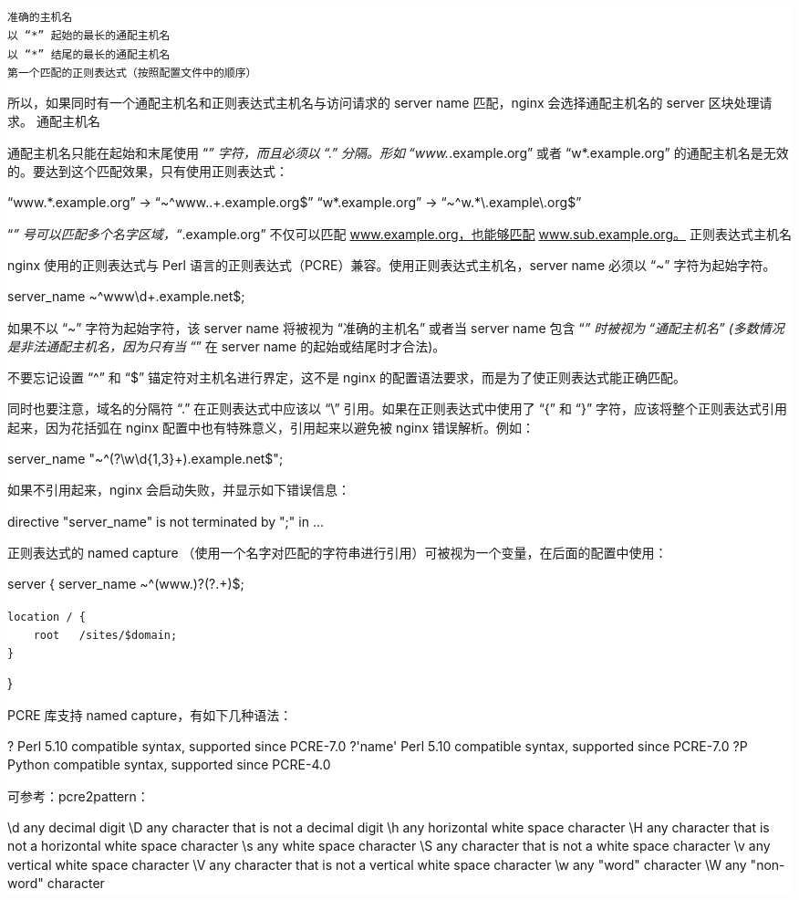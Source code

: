     准确的主机名
    以 “*” 起始的最长的通配主机名
    以 “*” 结尾的最长的通配主机名
    第一个匹配的正则表达式（按照配置文件中的顺序）

所以，如果同时有一个通配主机名和正则表达式主机名与访问请求的 server name 匹配，nginx 会选择通配主机名的 server 区块处理请求。
通配主机名

通配主机名只能在起始和末尾使用 “*” 字符，而且必须以 “.” 分隔。形如 “www.*.example.org” 或者 “w*.example.org” 的通配主机名是无效的。要达到这个匹配效果，只有使用正则表达式：

“www.*.example.org” ->     “~^www\..+\.example\.org$”
“w*.example.org”    ->     “~^w.*\.example\.org$”

“*” 号可以匹配多个名字区域，“*.example.org” 不仅可以匹配 www.example.org，也能够匹配 www.sub.example.org。
正则表达式主机名

nginx 使用的正则表达式与 Perl 语言的正则表达式（PCRE）兼容。使用正则表达式主机名，server name 必须以 “~” 字符为起始字符。

server_name  ~^www\d+\.example\.net$;

如果不以 “~” 字符为起始字符，该 server name 将被视为 “准确的主机名” 或者当 server name 包含 “*” 时被视为 “通配主机名” (多数情况是非法通配主机名，因为只有当 “*” 在 server name 的起始或结尾时才合法)。

不要忘记设置 “^” 和 “$” 锚定符对主机名进行界定，这不是 nginx 的配置语法要求，而是为了使正则表达式能正确匹配。

同时也要注意，域名的分隔符 “.” 在正则表达式中应该以 “\” 引用。如果在正则表达式中使用了 “{” 和 “}” 字符，应该将整个正则表达式引用起来，因为花括弧在 nginx 配置中也有特殊意义，引用起来以避免被 nginx 错误解析。例如：

server_name  "~^(?<name>\w\d{1,3}+)\.example\.net$";

如果不引用起来，nginx 会启动失败，并显示如下错误信息：

directive "server_name" is not terminated by ";" in ...

正则表达式的 named capture （使用一个名字对匹配的字符串进行引用）可被视为一个变量，在后面的配置中使用：

server {
    server_name   ~^(www\.)?(?<domain>.+)$;

    location / {
        root   /sites/$domain;
    }
}

PCRE 库支持 named capture，有如下几种语法：

?<name>        Perl 5.10 compatible syntax, supported since PCRE-7.0
?'name'        Perl 5.10 compatible syntax, supported since PCRE-7.0
?P<name>    Python compatible syntax, supported since PCRE-4.0

可参考：pcre2pattern：

 \d     any decimal digit
 \D     any character that is not a decimal digit
 \h     any horizontal white space character
 \H     any character that is not a horizontal white space character
 \s     any white space character
 \S     any character that is not a white space character
 \v     any vertical white space character
 \V     any character that is not a vertical white space character
 \w     any "word" character
 \W     any "non-word" character
